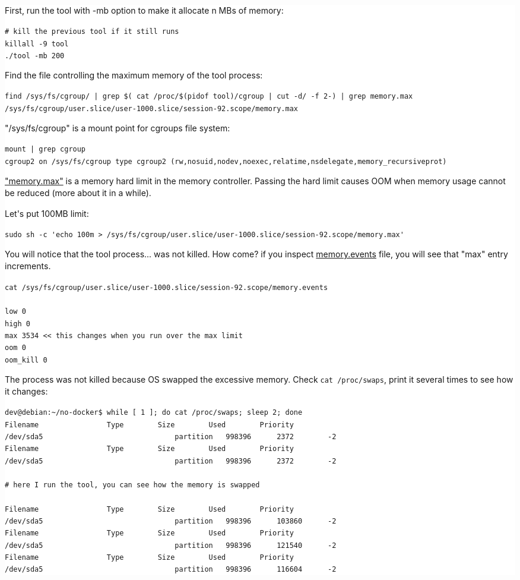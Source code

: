 First, run the tool with -mb option to make it allocate n MBs of memory:


```
# kill the previous tool if it still runs
killall -9 tool
./tool -mb 200
```

Find the file controlling the maximum memory of the tool process:

```
find /sys/fs/cgroup/ | grep $( cat /proc/$(pidof tool)/cgroup | cut -d/ -f 2-) | grep memory.max
/sys/fs/cgroup/user.slice/user-1000.slice/session-92.scope/memory.max
```

"/sys/fs/cgroup" is a mount point for cgroups file system:

```
mount | grep cgroup
cgroup2 on /sys/fs/cgroup type cgroup2 (rw,nosuid,nodev,noexec,relatime,nsdelegate,memory_recursiveprot)
```

["memory.max"][ref_memory_controller] is a memory hard limit in the memory controller. Passing the hard limit causes OOM when memory usage cannot be reduced (more about it in a while).

[ref_memory_controller]:https://facebookmicrosites.github.io/cgroup2/docs/memory-controller.html

Let's put 100MB limit:

```
sudo sh -c 'echo 100m > /sys/fs/cgroup/user.slice/user-1000.slice/session-92.scope/memory.max'
```

You will notice that the tool process... was not killed. How come? if you inspect [memory.events][ref_memory_controller] file, you will see that "max" entry increments.

```
cat /sys/fs/cgroup/user.slice/user-1000.slice/session-92.scope/memory.events

low 0
high 0
max 3534 << this changes when you run over the max limit
oom 0
oom_kill 0
```

The process was not killed because OS swapped the excessive memory. Check `cat /proc/swaps`, print it several times to see how it changes:

```
dev@debian:~/no-docker$ while [ 1 ]; do cat /proc/swaps; sleep 2; done
Filename				Type		Size		Used		Priority
/dev/sda5                               partition	998396		2372		-2
Filename				Type		Size		Used		Priority
/dev/sda5                               partition	998396		2372		-2

# here I run the tool, you can see how the memory is swapped

Filename				Type		Size		Used		Priority
/dev/sda5                               partition	998396		103860		-2
Filename				Type		Size		Used		Priority
/dev/sda5                               partition	998396		121540		-2
Filename				Type		Size		Used		Priority
/dev/sda5                               partition	998396		116604		-2
```
